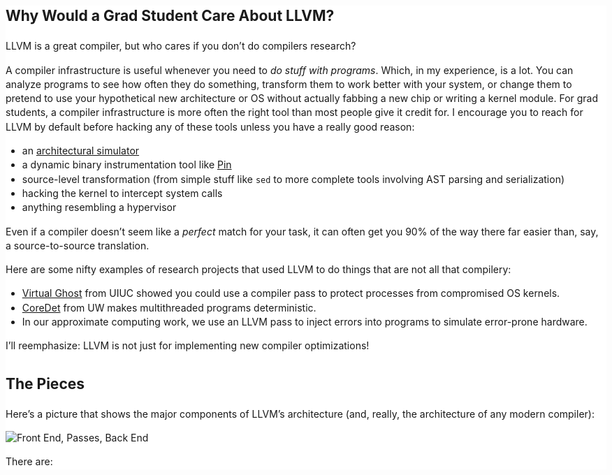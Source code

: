 Why Would a Grad Student Care About LLVM?
-----------------------------------------

LLVM is a great compiler, but who cares if you don’t do compilers
research?

A compiler infrastructure is useful whenever you need to *do stuff with
programs*. Which, in my experience, is a lot. You can analyze programs
to see how often they do something, transform them to work better with
your system, or change them to pretend to use your hypothetical new
architecture or OS without actually fabbing a new chip or writing a
kernel module. For grad students, a compiler infrastructure is more
often the right tool than most people give it credit for. I encourage
you to reach for LLVM by default before hacking any of these tools
unless you have a really good reason:

-   an [architectural
    simulator](http://research.cs.wisc.edu/vertical/papers/2014/wddd-sim-harmful.pdf)
-   a dynamic binary instrumentation tool like
    [Pin](http://www.pintool.org/)
-   source-level transformation (from simple stuff like
    `sed` to more complete tools involving AST
    parsing and serialization)
-   hacking the kernel to intercept system calls
-   anything resembling a hypervisor

Even if a compiler doesn’t seem like a *perfect* match for your task, it
can often get you 90% of the way there far easier than, say, a
source-to-source translation.

Here are some nifty examples of research projects that used LLVM to do
things that are not all that compilery:

-   [Virtual
    Ghost](http://sva.cs.illinois.edu/pubs/VirtualGhost-ASPLOS-2014.pdf)
    from UIUC showed you could use a compiler pass to protect processes
    from compromised OS kernels.
-   [CoreDet](http://homes.cs.washington.edu/~djg/papers/asplos10-coredet.pdf)
    from UW makes multithreaded programs deterministic.
-   In our approximate computing work, we use an LLVM pass to inject
    errors into programs to simulate error-prone hardware.

I’ll reemphasize: LLVM is not just for implementing new compiler
optimizations!

The Pieces
----------

Here’s a picture that shows the major components of LLVM’s architecture
(and, really, the architecture of any modern compiler):

![Front End, Passes, Back End](http://adriansampson.net/media/llvm/compiler-arch.svg)



There are:
